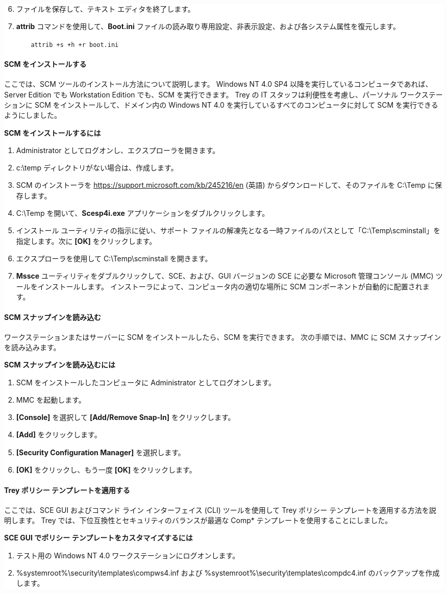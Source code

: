 6.  ファイルを保存して、テキスト エディタを終了します。
  
7.  **attrib** コマンドを使用して、**Boot.ini** ファイルの読み取り専用設定、非表示設定、および各システム属性を復元します。
  
    ```  
        attrib +s +h +r boot.ini
    ```
  
#### SCM をインストールする
  
ここでは、SCM ツールのインストール方法について説明します。 Windows NT 4.0 SP4 以降を実行しているコンピュータであれば、Server Edition でも Workstation Edition でも、SCM を実行できます。 Trey の IT スタッフは利便性を考慮し、パーソナル ワークステーションに SCM をインストールして、ドメイン内の Windows NT 4.0 を実行しているすべてのコンピュータに対して SCM を実行できるようにしました。
  
**SCM をインストールするには**
  
1.  Administrator としてログオンし、エクスプローラを開きます。
  
2.  c:\\temp ディレクトリがない場合は、作成します。
  
3.  SCM のインストーラを <https://support.microsoft.com/kb/245216/en> (英語) からダウンロードして、そのファイルを C:\\Temp に保存します。
  
4.  C:\\Temp を開いて、**Scesp4i.exe** アプリケーションをダブルクリックします。
  
5.  インストール ユーティリティの指示に従い、サポート ファイルの解凍先となる一時ファイルのパスとして「C:\\Temp\\scminstall」を指定します。次に **\[OK\]** をクリックします。
  
6.  エクスプローラを使用して C:\\Temp\\scminstall を開きます。
  
7.  **Mssce** ユーティリティをダブルクリックして、SCE、および、GUI バージョンの SCE に必要な Microsoft 管理コンソール (MMC) ツールをインストールします。 インストーラによって、コンピュータ内の適切な場所に SCM コンポーネントが自動的に配置されます。
  
#### SCM スナップインを読み込む
  
ワークステーションまたはサーバーに SCM をインストールしたら、SCM を実行できます。 次の手順では、MMC に SCM スナップインを読み込みます。
  
**SCM スナップインを読み込むには**
  
1.  SCM をインストールしたコンピュータに Administrator としてログオンします。
  
2.  MMC を起動します。
  
3.  **\[Console\]** を選択して **\[Add/Remove Snap-In\]** をクリックします。
  
4.  **\[Add\]** をクリックします。
  
5.  **\[Security Configuration Manager\]** を選択します。
  
6.  **\[OK\]** をクリックし、もう一度 **\[OK\]** をクリックします。
  
#### Trey ポリシー テンプレートを適用する
  
ここでは、SCE GUI およびコマンド ライン インターフェイス (CLI) ツールを使用して Trey ポリシー テンプレートを適用する方法を説明します。 Trey では、下位互換性とセキュリティのバランスが最適な Comp\* テンプレートを使用することにしました。
  
**SCE GUI でポリシー テンプレートをカスタマイズするには**
  
1.  テスト用の Windows NT 4.0 ワークステーションにログオンします。
  
2.  %systemroot%\\security\\templates\\compws4.inf および %systemroot%\\security\\templates\\compdc4.inf のバックアップを作成します。
  